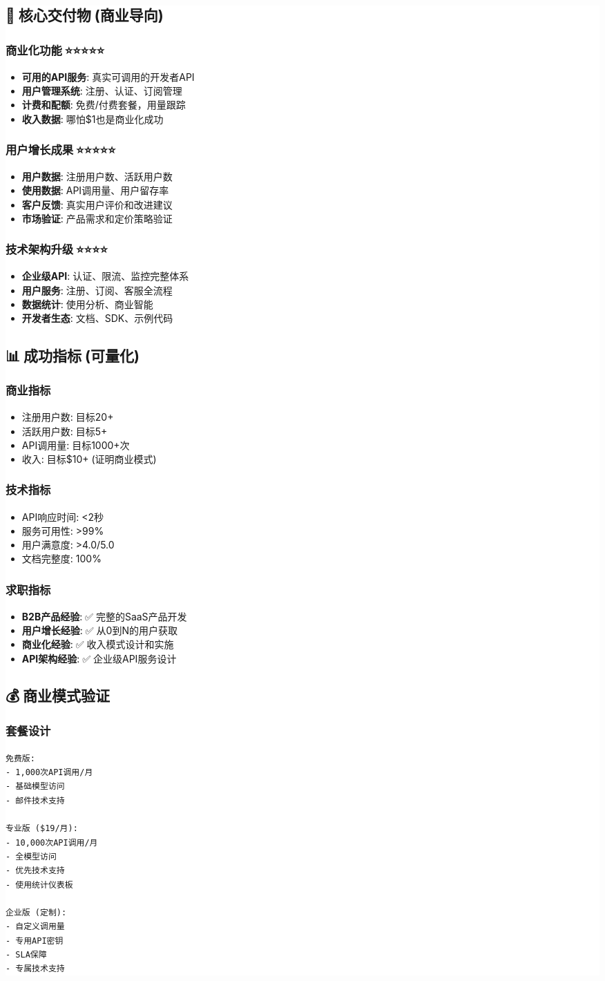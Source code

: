 ## 🎯 核心交付物 (商业导向)

### 商业化功能 ⭐⭐⭐⭐⭐
- **可用的API服务**: 真实可调用的开发者API
- **用户管理系统**: 注册、认证、订阅管理
- **计费和配额**: 免费/付费套餐，用量跟踪
- **收入数据**: 哪怕$1也是商业化成功

### 用户增长成果 ⭐⭐⭐⭐⭐
- **用户数据**: 注册用户数、活跃用户数
- **使用数据**: API调用量、用户留存率
- **客户反馈**: 真实用户评价和改进建议
- **市场验证**: 产品需求和定价策略验证

### 技术架构升级 ⭐⭐⭐⭐
- **企业级API**: 认证、限流、监控完整体系
- **用户服务**: 注册、订阅、客服全流程
- **数据统计**: 使用分析、商业智能
- **开发者生态**: 文档、SDK、示例代码

## 📊 成功指标 (可量化)

### 商业指标
- 注册用户数: 目标20+
- 活跃用户数: 目标5+
- API调用量: 目标1000+次
- 收入: 目标$10+ (证明商业模式)

### 技术指标
- API响应时间: <2秒
- 服务可用性: >99%
- 用户满意度: >4.0/5.0
- 文档完整度: 100%

### 求职指标
- **B2B产品经验**: ✅ 完整的SaaS产品开发
- **用户增长经验**: ✅ 从0到N的用户获取
- **商业化经验**: ✅ 收入模式设计和实施
- **API架构经验**: ✅ 企业级API服务设计

## 💰 商业模式验证

### 套餐设计
```
免费版:
- 1,000次API调用/月
- 基础模型访问
- 邮件技术支持

专业版 ($19/月):
- 10,000次API调用/月  
- 全模型访问
- 优先技术支持
- 使用统计仪表板

企业版 (定制):
- 自定义调用量
- 专用API密钥
- SLA保障
- 专属技术支持
```